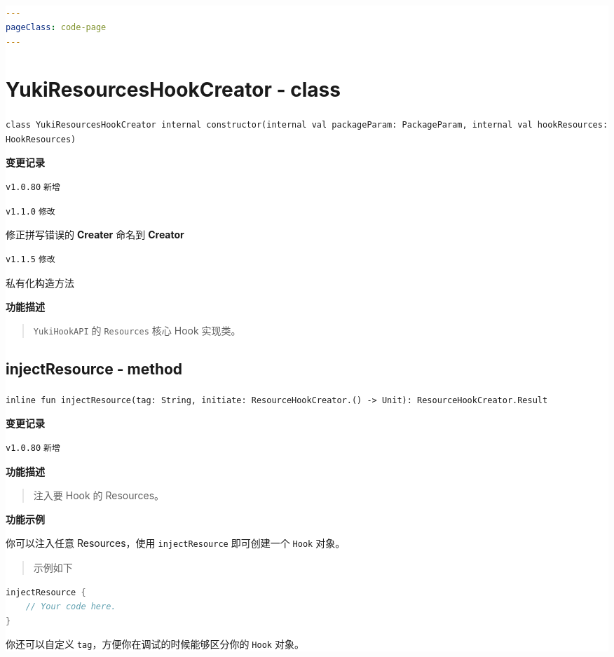```yaml
---
pageClass: code-page
---
```


# YukiResourcesHookCreator <span class="symbol">- class</span>

```kotlin:no-line-numbers
class YukiResourcesHookCreator internal constructor(internal val packageParam: PackageParam, internal val hookResources: HookResources)
```

**变更记录**

`v1.0.80` `新增`

`v1.1.0` `修改`

修正拼写错误的 **Creater** 命名到 **Creator**

`v1.1.5` `修改`

私有化构造方法

**功能描述**

> `YukiHookAPI` 的 `Resources` 核心 Hook 实现类。

## injectResource <span class="symbol">- method</span>

```kotlin:no-line-numbers
inline fun injectResource(tag: String, initiate: ResourceHookCreator.() -> Unit): ResourceHookCreator.Result
```

**变更记录**

`v1.0.80` `新增`

**功能描述**

> 注入要 Hook 的 Resources。

**功能示例**

你可以注入任意 Resources，使用 `injectResource` 即可创建一个 `Hook` 对象。

> 示例如下

```kotlin
injectResource {
    // Your code here.
}
```

你还可以自定义 `tag`，方便你在调试的时候能够区分你的 `Hook` 对象。
